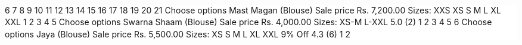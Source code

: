 6
7
8
9
10
11
12
13
14
15
16
17
18
19
20
21
Choose options
Mast Magan (Blouse)
Sale price
Rs. 7,200.00
Sizes:
XXS
XS
S
M
L
XL
XXL
1
2
3
4
5
Choose options
Swarna Shaam (Blouse)
Sale price
Rs. 4,000.00
Sizes:
XS-M
L-XXL
5.0
(2)
1
2
3
4
5
6
Choose options
Jaya (Blouse)
Sale price
Rs. 5,500.00
Sizes:
XS
S
M
L
XL
XXL
9% Off
4.3
(6)
1
2